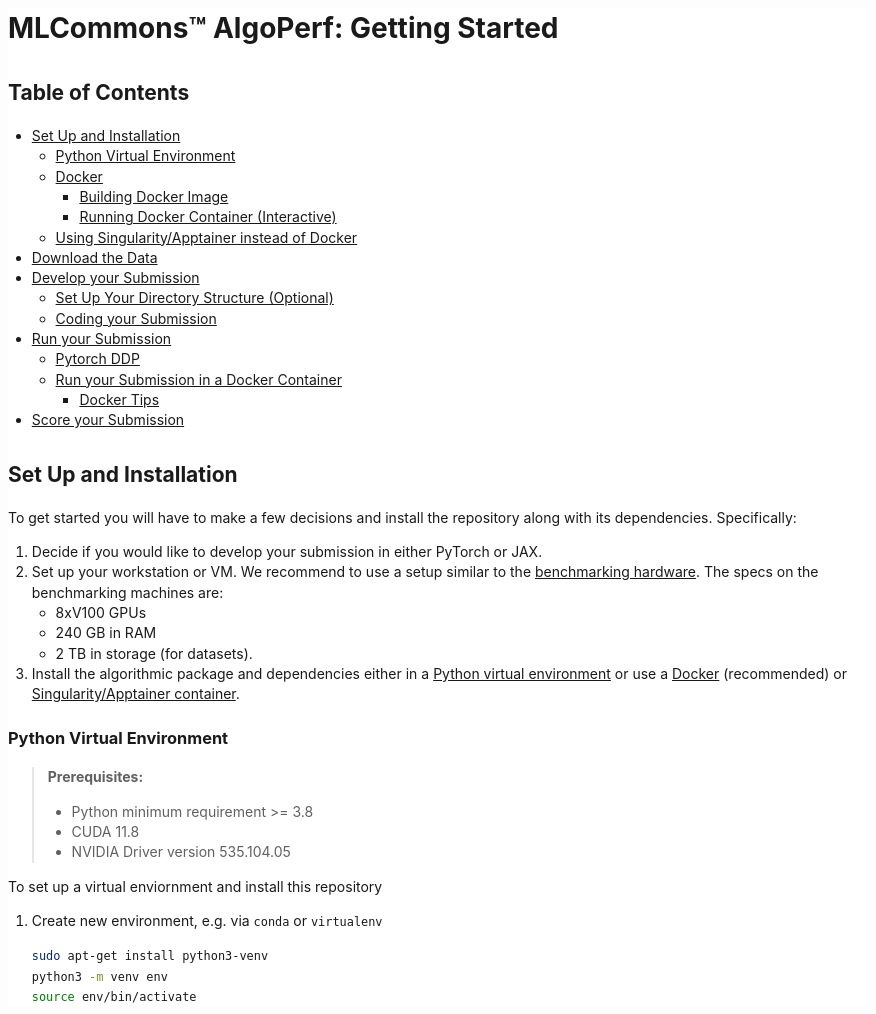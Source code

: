 # MLCommons™ AlgoPerf: Getting Started

## Table of Contents 

- [Set Up and Installation](#set-up-and-installation)
  - [Python Virtual Environment](#python-virtual-environment)
  - [Docker](#docker)
    - [Building Docker Image](#building-docker-image)
    - [Running Docker Container (Interactive)](#running-docker-container-interactive)
  - [Using Singularity/Apptainer instead of Docker](#using-singularityapptainer-instead-of-docker)
- [Download the Data](#download-the-data)
- [Develop your Submission](#develop-your-submission)
  - [Set Up Your Directory Structure (Optional)](#set-up-your-directory-structure-optional)
  - [Coding your Submission](#coding-your-submission)
- [Run your Submission](#run-your-submission)
  - [Pytorch DDP](#pytorch-ddp)
  - [Run your Submission in a Docker Container](#run-your-submission-in-a-docker-container)
    - [Docker Tips](#docker-tips)
- [Score your Submission](#score-your-submission)

## Set Up and Installation

To get started you will have to make a few decisions and install the repository along with its dependencies. Specifically:

1. Decide if you would like to develop your submission in either PyTorch or JAX.
2. Set up your workstation or VM. We recommend to use a setup similar to the [benchmarking hardware](/DOCUMENTATION.md#benchmarking-hardware).
The specs on the benchmarking machines are:
    - 8xV100 GPUs
    - 240 GB in RAM
    - 2 TB in storage (for datasets).
3. Install the algorithmic package and dependencies either in a [Python virtual environment](#python-virtual-environment) or use a [Docker](#docker) (recommended) or [Singularity/Apptainer container](#using-singularityapptainer-instead-of-docker).

### Python Virtual Environment

> **Prerequisites:**
>
> - Python minimum requirement >= 3.8
> - CUDA 11.8
> - NVIDIA Driver version 535.104.05

To set up a virtual enviornment and install this repository

1. Create new environment, e.g. via `conda` or `virtualenv`

    ```bash
    sudo apt-get install python3-venv
    python3 -m venv env
    source env/bin/activate
    ```
